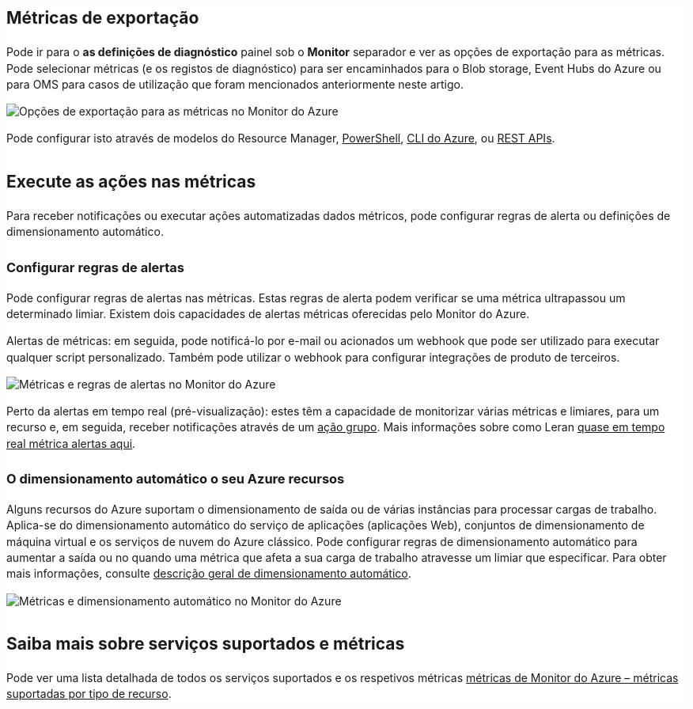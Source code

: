 ## <a name="export-metrics"></a>Métricas de exportação
Pode ir para o **as definições de diagnóstico** painel sob o **Monitor** separador e ver as opções de exportação para as métricas. Pode selecionar métricas (e os registos de diagnóstico) para ser encaminhados para o Blob storage, Event Hubs do Azure ou para OMS para casos de utilização que foram mencionados anteriormente neste artigo.

 ![Opções de exportação para as métricas no Monitor do Azure](./media/monitoring-overview-metrics/MetricsOverview3.png)

Pode configurar isto através de modelos do Resource Manager, [PowerShell](insights-powershell-samples.md), [CLI do Azure](insights-cli-samples.md), ou [REST APIs](https://msdn.microsoft.com/library/dn931943.aspx).

## <a name="take-action-on-metrics"></a>Execute as ações nas métricas
Para receber notificações ou executar ações automatizadas dados métricos, pode configurar regras de alerta ou definições de dimensionamento automático.

### <a name="configure-alert-rules"></a>Configurar regras de alertas
Pode configurar regras de alertas nas métricas. Estas regras de alerta podem verificar se uma métrica ultrapassou um determinado limiar. Existem dois capacidades de alertas métricas oferecidas pelo Monitor do Azure.

Alertas de métricas: em seguida, pode notificá-lo por e-mail ou acionados um webhook que pode ser utilizado para executar qualquer script personalizado. Também pode utilizar o webhook para configurar integrações de produto de terceiros.

 ![Métricas e regras de alertas no Monitor do Azure](./media/monitoring-overview-metrics/MetricsOverview4.png)

Perto da alertas em tempo real (pré-visualização): estes têm a capacidade de monitorizar várias métricas e limiares, para um recurso e, em seguida, receber notificações através de um [ação grupo](/monitoring-action-groups.md). Mais informações sobre como Leran [quase em tempo real métrica alertas aqui](https://aka.ms/azuremonitor/near-real-time-alerts).


### <a name="autoscale-your-azure-resources"></a>O dimensionamento automático o seu Azure recursos
Alguns recursos do Azure suportam o dimensionamento de saída ou de várias instâncias para processar cargas de trabalho. Aplica-se do dimensionamento automático do serviço de aplicações (aplicações Web), conjuntos de dimensionamento de máquina virtual e os serviços de nuvem do Azure clássico. Pode configurar regras de dimensionamento automático para aumentar a saída ou no quando uma métrica que afeta a sua carga de trabalho atravesse um limiar que especificar. Para obter mais informações, consulte [descrição geral de dimensionamento automático](monitoring-overview-autoscale.md).

 ![Métricas e dimensionamento automático no Monitor do Azure](./media/monitoring-overview-metrics/MetricsOverview5.png)

## <a name="learn-about-supported-services-and-metrics"></a>Saiba mais sobre serviços suportados e métricas
Pode ver uma lista detalhada de todos os serviços suportados e os respetivos métricas [métricas de Monitor do Azure – métricas suportadas por tipo de recurso](monitoring-supported-metrics.md).
